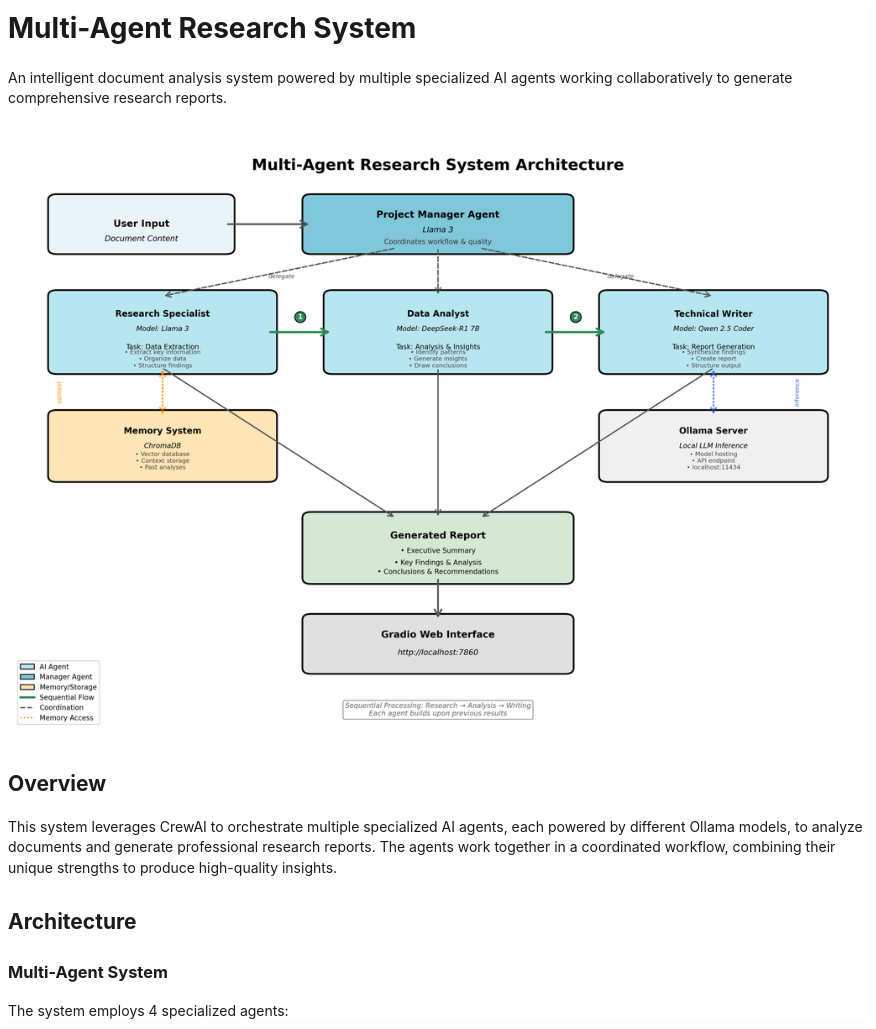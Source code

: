 # Multi-Agent Research System

An intelligent document analysis system powered by multiple specialized AI agents working collaboratively to generate comprehensive research reports.

![Architecture](multi_agent_architecture.png)

## Overview

This system leverages CrewAI to orchestrate multiple specialized AI agents, each powered by different Ollama models, to analyze documents and generate professional research reports. The agents work together in a coordinated workflow, combining their unique strengths to produce high-quality insights.

## Architecture

### Multi-Agent System

The system employs 4 specialized agents:
